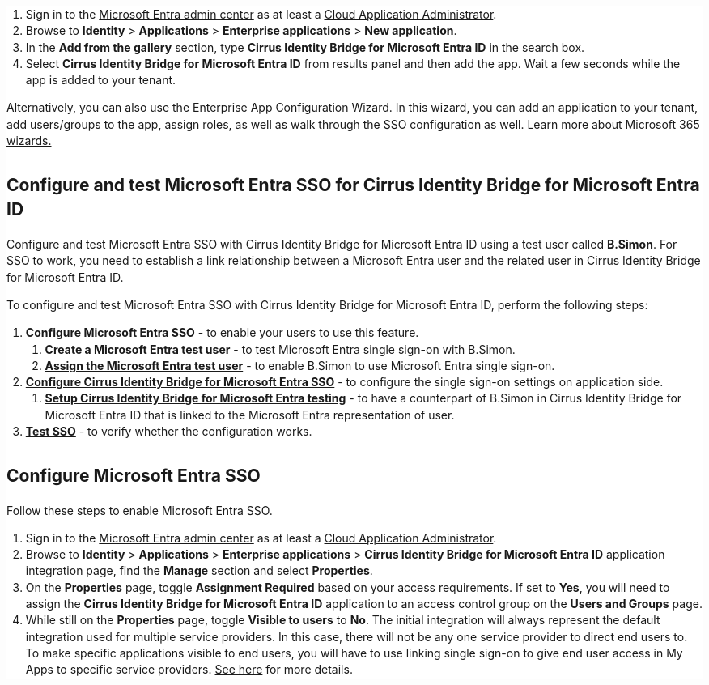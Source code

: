 1. Sign in to the [Microsoft Entra admin center](https://entra.microsoft.com) as at least a [Cloud Application Administrator](~/identity/role-based-access-control/permissions-reference.md#cloud-application-administrator).
1. Browse to **Identity** > **Applications** > **Enterprise applications** > **New application**.
1. In the **Add from the gallery** section, type **Cirrus Identity Bridge for Microsoft Entra ID** in the search box.
1. Select **Cirrus Identity Bridge for Microsoft Entra ID** from results panel and then add the app. Wait a few seconds while the app is added to your tenant.

 Alternatively, you can also use the [Enterprise App Configuration Wizard](https://portal.office.com/AdminPortal/home?Q=Docs#/azureadappintegration). In this wizard, you can add an application to your tenant, add users/groups to the app, assign roles, as well as walk through the SSO configuration as well. [Learn more about Microsoft 365 wizards.](/microsoft-365/admin/misc/azure-ad-setup-guides)

<a name='configure-and-test-azure-ad-sso-for-cirrus-identity-bridge-for-azure-ad'></a>

## Configure and test Microsoft Entra SSO for Cirrus Identity Bridge for Microsoft Entra ID

Configure and test Microsoft Entra SSO with Cirrus Identity Bridge for Microsoft Entra ID using a test user called **B.Simon**. For SSO to work, you need to establish a link relationship between a Microsoft Entra user and the related user in Cirrus Identity Bridge for Microsoft Entra ID.

To configure and test Microsoft Entra SSO with Cirrus Identity Bridge for Microsoft Entra ID, perform the following steps:

1. **[Configure Microsoft Entra SSO](#configure-azure-ad-sso)** - to enable your users to use this feature.
    1. **[Create a Microsoft Entra test user](#create-an-azure-ad-test-user)** - to test Microsoft Entra single sign-on with B.Simon.
    1. **[Assign the Microsoft Entra test user](#assign-the-azure-ad-test-user)** - to enable B.Simon to use Microsoft Entra single sign-on.
1. **[Configure Cirrus Identity Bridge for Microsoft Entra SSO](#configure-cirrus-identity-bridge-for-azure-ad-sso)** - to configure the single sign-on settings on application side.
    1. **[Setup Cirrus Identity Bridge for Microsoft Entra testing](#setup-cirrus-identity-bridge-for-azure-ad-testing)** - to have a counterpart of B.Simon in Cirrus Identity Bridge for Microsoft Entra ID that is linked to the Microsoft Entra representation of user.
1. **[Test SSO](#test-sso)** - to verify whether the configuration works.

<a name='configure-azure-ad-sso'></a>

## Configure Microsoft Entra SSO

Follow these steps to enable Microsoft Entra SSO.

1. Sign in to the [Microsoft Entra admin center](https://entra.microsoft.com) as at least a [Cloud Application Administrator](~/identity/role-based-access-control/permissions-reference.md#cloud-application-administrator).
1. Browse to **Identity** > **Applications** > **Enterprise applications** > **Cirrus Identity Bridge for Microsoft Entra ID** application integration page, find the **Manage** section and select **Properties**.
1. On the **Properties** page, toggle **Assignment Required** based on your access requirements. If set to **Yes**, you will need to assign the **Cirrus Identity Bridge for Microsoft Entra ID** application to an access control group on the **Users and Groups** page.
1. While still on the **Properties** page, toggle **Visible to users** to **No**. The initial integration will always represent the default integration used for multiple service providers. In this case, there will not be any one service provider to direct end users to. To make specific applications visible to end users, you will have to use linking single sign-on to give end user access in My Apps to specific service providers. [See here](~/identity/enterprise-apps/configure-linked-sign-on.md) for more details.

